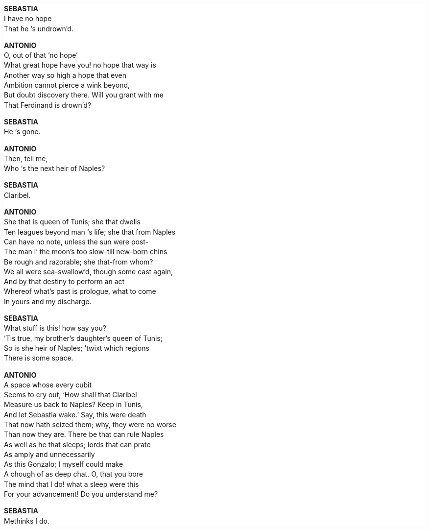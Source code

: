 **SEBASTIA**  
I have no hope  
That he ‘s undrown’d.

**ANTONIO**  
O, out of that ’no hope’  
What great hope have you! no hope that way is  
Another way so high a hope that even  
Ambition cannot pierce a wink beyond,  
But doubt discovery there. Will you grant with me  
That Ferdinand is drown’d?

**SEBASTIA**  
He ‘s gone.

**ANTONIO**  
Then, tell me,  
Who ‘s the next heir of Naples?

**SEBASTIA**  
Claribel.

**ANTONIO**  
She that is queen of Tunis; she that dwells  
Ten leagues beyond man ‘s life; she that from Naples  
Can have no note, unless the sun were post-  
The man i’ the moon’s too slow-till new-born chins  
Be rough and razorable; she that-from whom?  
We all were sea-swallow’d, though some cast again,  
And by that destiny to perform an act  
Whereof what’s past is prologue, what to come  
In yours and my discharge.

**SEBASTIA**  
What stuff is this! how say you?  
’Tis true, my brother’s daughter’s queen of Tunis;  
So is she heir of Naples; ’twixt which regions  
There is some space.

**ANTONIO**  
A space whose every cubit  
Seems to cry out, ‘How shall that Claribel  
Measure us back to Naples? Keep in Tunis,  
And let Sebastia wake.’ Say, this were death  
That now hath seized them; why, they were no worse  
Than now they are. There be that can rule Naples  
As well as he that sleeps; lords that can prate  
As amply and unnecessarily  
As this Gonzalo; I myself could make  
A chough of as deep chat. O, that you bore  
The mind that I do! what a sleep were this  
For your advancement! Do you understand me?

**SEBASTIA**  
Methinks I do.
